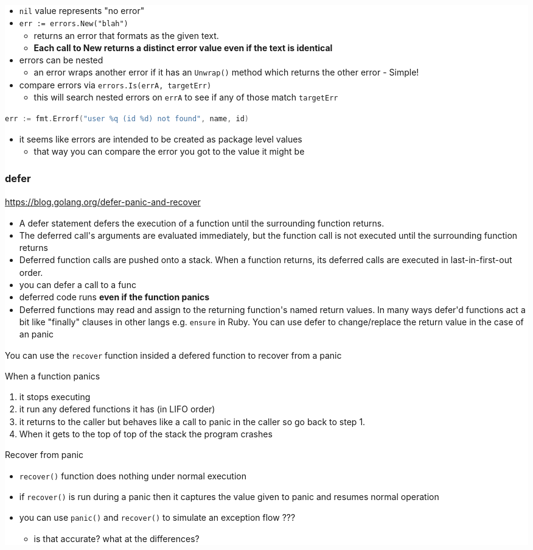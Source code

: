 - `nil` value represents "no error"
- `err := errors.New("blah")`
    - returns an error that formats as the given text.
    - **Each call to New returns a distinct error value even if the text is
      identical**
- errors can be nested
    - an error wraps another error if it has an `Unwrap()` method which returns
      the other error - Simple!
- compare errors via `errors.Is(errA, targetErr)`
    - this will search nested errors on `errA` to see if any of those match
      `targetErr`

```go
err := fmt.Errorf("user %q (id %d) not found", name, id)
```

- it seems like errors are intended to be created as package level values
    - that way you can compare the error you got to the value it might be

### defer

https://blog.golang.org/defer-panic-and-recover

- A defer statement defers the execution of a function until the surrounding
  function returns.
- The deferred call's arguments are evaluated immediately, but the function call
  is not executed until the surrounding function returns
- Deferred function calls are pushed onto a stack. When a function returns, its
  deferred calls are executed in last-in-first-out order.
- you can defer a call to a func
- deferred code runs **even if the function panics**
- Deferred functions may read and assign to the returning function's named
  return values. In many ways defer'd functions act a bit like "finally" clauses
  in other langs e.g. `ensure` in Ruby. You can use defer to change/replace the
  return value in the case of an panic

You can use the `recover` function insided a defered function to recover from a
panic

When a function panics

1. it stops executing
2. it run any defered functions it has (in LIFO order)
3. it returns to the caller but behaves like a call to panic in the caller so go
   back to step 1.
4. When it gets to the top of top of the stack the program crashes

Recover from panic

- `recover()` function does nothing under normal execution
- if `recover()` is run during a panic then it captures the value given to panic
  and resumes normal operation

- you can use `panic()` and `recover()` to simulate an exception flow ???
    - is that accurate? what at the differences?
